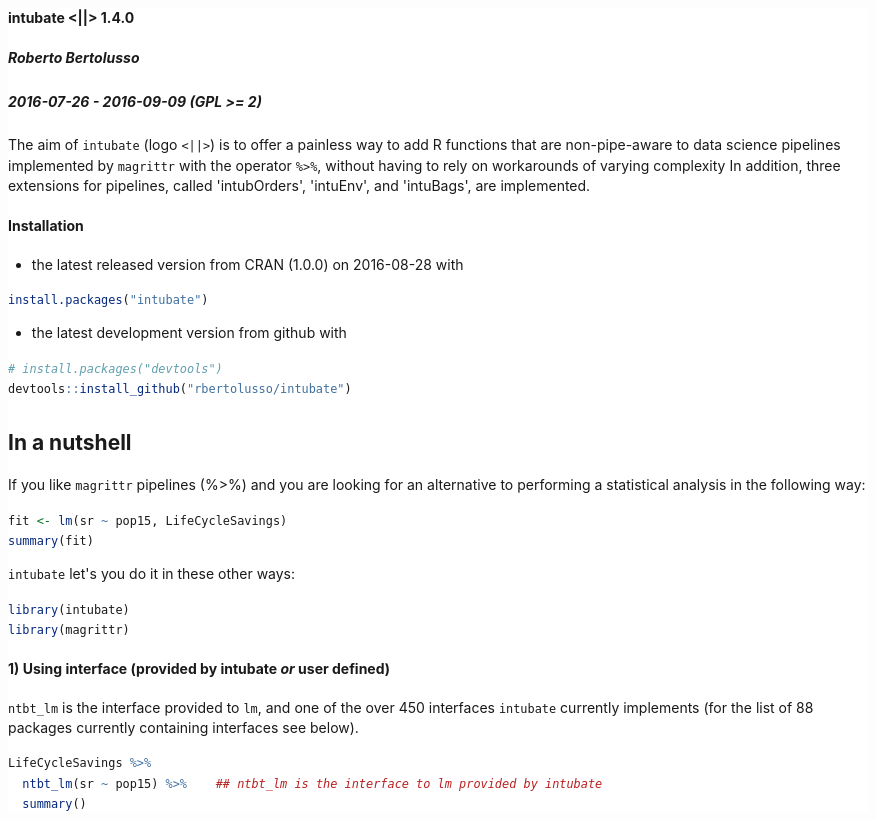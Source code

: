 #### intubate <||> 1.4.0
##### *Roberto Bertolusso*
##### *2016-07-26* - *2016-09-09* (GPL >= 2)

The aim of `intubate` (logo `<||>`) is to offer a painless way to
add R functions that are non-pipe-aware
to data science pipelines implemented by `magrittr` with the
operator `%>%`, without having to rely on workarounds of
varying complexity In addition, three extensions for pipelines,
called 'intubOrders', 'intuEnv', and 'intuBags', are implemented.

#### Installation

* the latest released version from CRAN (1.0.0) on 2016-08-28 with

```r
install.packages("intubate")
```

* the latest development version from github with

```r
# install.packages("devtools")
devtools::install_github("rbertolusso/intubate")
```

## In a nutshell
If you like `magrittr` pipelines (%>%) and you are looking
for an alternative to performing a statistical analysis
in the following way:

```r
fit <- lm(sr ~ pop15, LifeCycleSavings)
summary(fit)
```

`intubate` let's you do it in these other ways:

```r
library(intubate)
library(magrittr)
```

#### 1) Using interface (provided by intubate *or* user defined)

`ntbt_lm` is the interface provided to `lm`, and one of the over 450
interfaces `intubate` currently implements
(for the list of 88 packages currently containing interfaces see below).

```r
LifeCycleSavings %>%
  ntbt_lm(sr ~ pop15) %>%    ## ntbt_lm is the interface to lm provided by intubate
  summary()
```
  